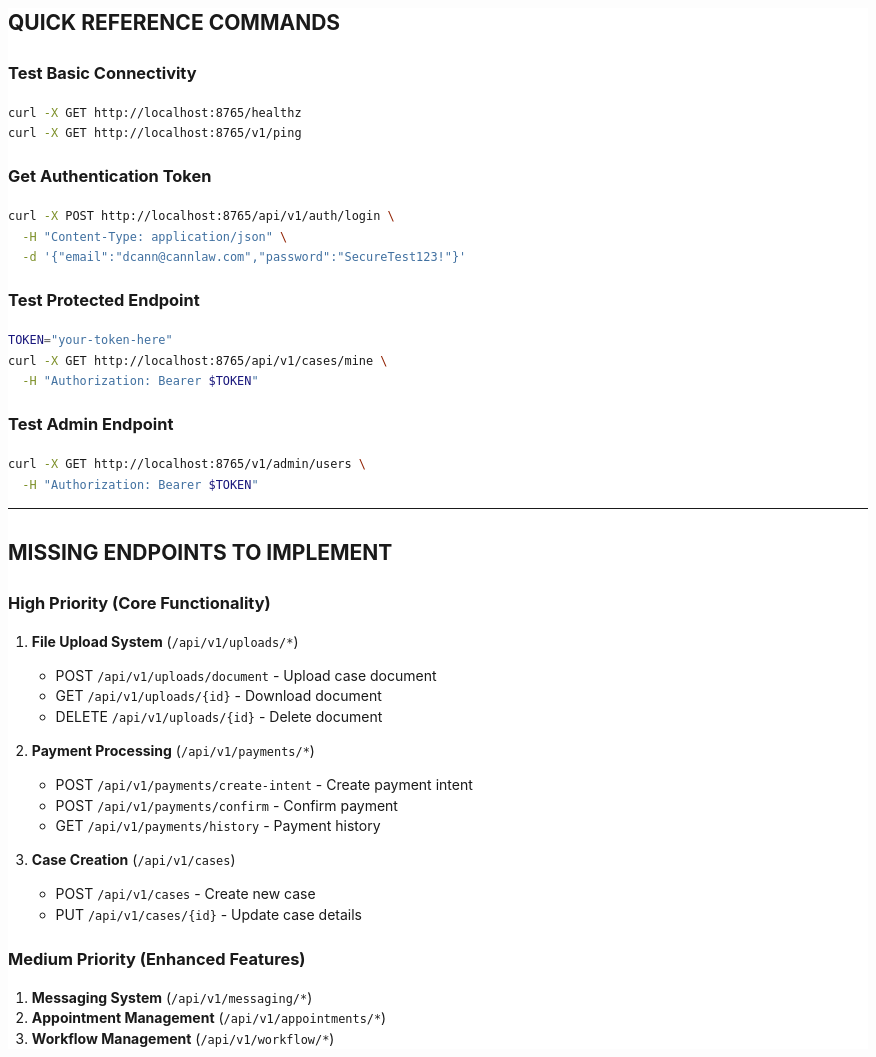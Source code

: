 
## QUICK REFERENCE COMMANDS

### Test Basic Connectivity
```bash
curl -X GET http://localhost:8765/healthz
curl -X GET http://localhost:8765/v1/ping
```

### Get Authentication Token
```bash
curl -X POST http://localhost:8765/api/v1/auth/login \
  -H "Content-Type: application/json" \
  -d '{"email":"dcann@cannlaw.com","password":"SecureTest123!"}'
```

### Test Protected Endpoint
```bash
TOKEN="your-token-here"
curl -X GET http://localhost:8765/api/v1/cases/mine \
  -H "Authorization: Bearer $TOKEN"
```

### Test Admin Endpoint
```bash
curl -X GET http://localhost:8765/v1/admin/users \
  -H "Authorization: Bearer $TOKEN"
```

---

## MISSING ENDPOINTS TO IMPLEMENT

### High Priority (Core Functionality)
1. **File Upload System** (`/api/v1/uploads/*`)
   - POST `/api/v1/uploads/document` - Upload case document
   - GET `/api/v1/uploads/{id}` - Download document
   - DELETE `/api/v1/uploads/{id}` - Delete document

2. **Payment Processing** (`/api/v1/payments/*`)
   - POST `/api/v1/payments/create-intent` - Create payment intent
   - POST `/api/v1/payments/confirm` - Confirm payment
   - GET `/api/v1/payments/history` - Payment history

3. **Case Creation** (`/api/v1/cases`)
   - POST `/api/v1/cases` - Create new case
   - PUT `/api/v1/cases/{id}` - Update case details

### Medium Priority (Enhanced Features)
1. **Messaging System** (`/api/v1/messaging/*`)
2. **Appointment Management** (`/api/v1/appointments/*`)
3. **Workflow Management** (`/api/v1/workflow/*`)
